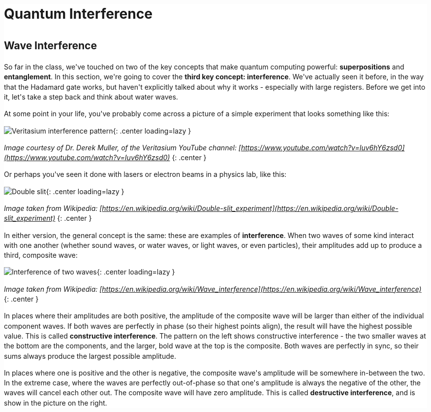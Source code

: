 ﻿# Quantum Interference

## Wave Interference

So far in the class, we've touched on two of the key concepts that make quantum computing powerful: **superpositions** and **entanglement**.
In this section, we're going to cover the **third key concept: interference**.
We've actually seen it before, in the way that the Hadamard gate works, but haven't explicitly talked about why it works - especially with large registers.
Before we get into it, let's take a step back and think about water waves.

At some point in your life, you've probably come across a picture of a simple experiment that looks something like this:

![Veritasium interference pattern](images/veritasium-interference-pattern.jpg){: .center loading=lazy }

*Image courtesy of Dr. Derek Muller, of the Veritasium YouTube channel:
[https://www.youtube.com/watch?v=Iuv6hY6zsd0](https://www.youtube.com/watch?v=Iuv6hY6zsd0)*
{: .center }

Or perhaps you've seen it done with lasers or electron beams in a physics lab, like this:

![Double slit](images/2560px-Double-slit.png){: .center loading=lazy }

*Image taken from Wikipedia: [https://en.wikipedia.org/wiki/Double-slit_experiment](https://en.wikipedia.org/wiki/Double-slit_experiment)*
{: .center }

In either version, the general concept is the same: these are examples of **interference**.
When two waves of some kind interact with one another (whether sound waves, or water waves, or light waves, or even particles), their amplitudes add up to produce a third, composite wave:

![Interference of two waves](images/365px-Interference_of_two_waves.png){: .center loading=lazy }

*Image taken from Wikipedia: [https://en.wikipedia.org/wiki/Wave_interference](https://en.wikipedia.org/wiki/Wave_interference)*
{: .center }

In places where their amplitudes are both positive, the amplitude of the composite wave will be larger than either of the individual component waves.
If both waves are perfectly in phase (so their highest points align), the result will have the highest possible value.
This is called **constructive interference**.
The pattern on the left shows constructive interference - the two smaller waves at the bottom are the components, and the larger, bold wave at the top is the composite.
Both waves are perfectly in sync, so their sums always produce the largest possible amplitude.

In places where one is positive and the other is negative, the composite wave's amplitude will be somewhere in-between the two.
In the extreme case, where the waves are perfectly out-of-phase so that one's amplitude is always the negative of the other, the waves will cancel each other out.
The composite wave will have zero amplitude.
This is called **destructive interference**, and is show in the picture on the right.
